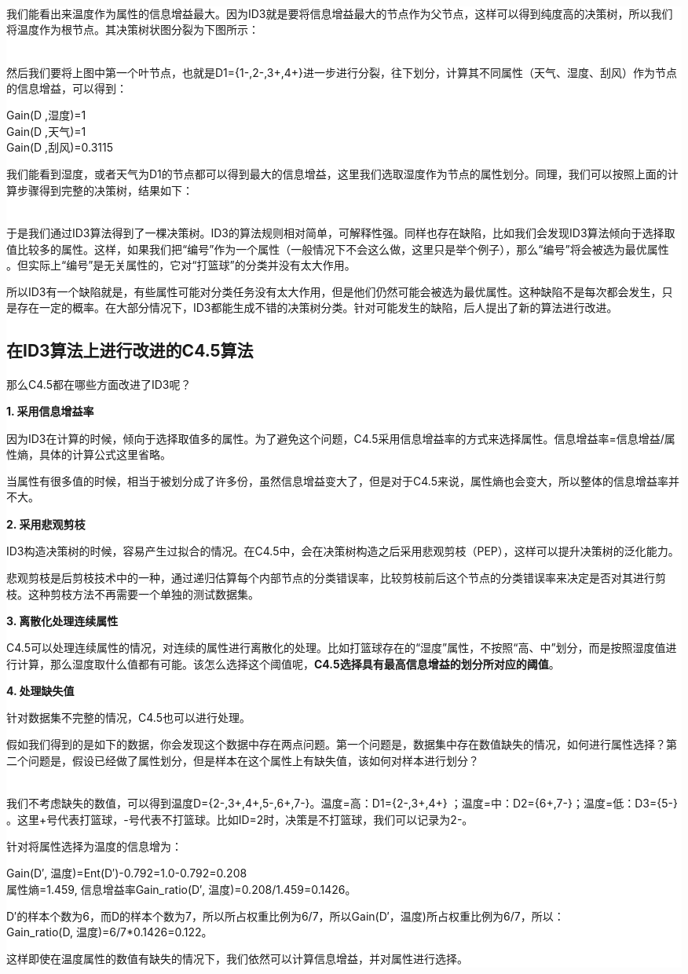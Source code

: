 我们能看出来温度作为属性的信息增益最大。因为ID3就是要将信息增益最大的节点作为父节点，这样可以得到纯度高的决策树，所以我们将温度作为根节点。其决策树状图分裂为下图所示：

<img src="https://static001.geekbang.org/resource/image/70/28/7067d83113c892a586e703d8b2e19828.jpg" alt=""><br>
然后我们要将上图中第一个叶节点，也就是D1={1-,2-,3+,4+}进一步进行分裂，往下划分，计算其不同属性（天气、湿度、刮风）作为节点的信息增益，可以得到：

Gain(D ,湿度)=1<br>
Gain(D ,天气)=1<br>
Gain(D ,刮风)=0.3115

我们能看到湿度，或者天气为D1的节点都可以得到最大的信息增益，这里我们选取湿度作为节点的属性划分。同理，我们可以按照上面的计算步骤得到完整的决策树，结果如下：

<img src="https://static001.geekbang.org/resource/image/11/48/1187ab0048daeec40cd261ea26cd3448.jpg" alt=""><br>
于是我们通过ID3算法得到了一棵决策树。ID3的算法规则相对简单，可解释性强。同样也存在缺陷，比如我们会发现ID3算法倾向于选择取值比较多的属性。这样，如果我们把“编号”作为一个属性（一般情况下不会这么做，这里只是举个例子），那么“编号”将会被选为最优属性 。但实际上“编号”是无关属性的，它对“打篮球”的分类并没有太大作用。

所以ID3有一个缺陷就是，有些属性可能对分类任务没有太大作用，但是他们仍然可能会被选为最优属性。这种缺陷不是每次都会发生，只是存在一定的概率。在大部分情况下，ID3都能生成不错的决策树分类。针对可能发生的缺陷，后人提出了新的算法进行改进。

## 在ID3算法上进行改进的C4.5算法

那么C4.5都在哪些方面改进了ID3呢？

**1. 采用信息增益率**

因为ID3在计算的时候，倾向于选择取值多的属性。为了避免这个问题，C4.5采用信息增益率的方式来选择属性。信息增益率=信息增益/属性熵，具体的计算公式这里省略。

当属性有很多值的时候，相当于被划分成了许多份，虽然信息增益变大了，但是对于C4.5来说，属性熵也会变大，所以整体的信息增益率并不大。

**2. 采用悲观剪枝**

ID3构造决策树的时候，容易产生过拟合的情况。在C4.5中，会在决策树构造之后采用悲观剪枝（PEP），这样可以提升决策树的泛化能力。

悲观剪枝是后剪枝技术中的一种，通过递归估算每个内部节点的分类错误率，比较剪枝前后这个节点的分类错误率来决定是否对其进行剪枝。这种剪枝方法不再需要一个单独的测试数据集。

**3. 离散化处理连续属性**

C4.5可以处理连续属性的情况，对连续的属性进行离散化的处理。比如打篮球存在的“湿度”属性，不按照“高、中”划分，而是按照湿度值进行计算，那么湿度取什么值都有可能。该怎么选择这个阈值呢，**C4.5选择具有最高信息增益的划分所对应的阈值**。

**4. 处理缺失值**

针对数据集不完整的情况，C4.5也可以进行处理。

假如我们得到的是如下的数据，你会发现这个数据中存在两点问题。第一个问题是，数据集中存在数值缺失的情况，如何进行属性选择？第二个问题是，假设已经做了属性划分，但是样本在这个属性上有缺失值，该如何对样本进行划分？

<img src="https://static001.geekbang.org/resource/image/50/95/50b43c1820c03561f3ca3e627b454995.png" alt=""><br>
我们不考虑缺失的数值，可以得到温度D={2-,3+,4+,5-,6+,7-}。温度=高：D1={2-,3+,4+} ；温度=中：D2={6+,7-}；温度=低：D3={5-} 。这里+号代表打篮球，-号代表不打篮球。比如ID=2时，决策是不打篮球，我们可以记录为2-。

针对将属性选择为温度的信息增为：

Gain(D′, 温度)=Ent(D′)-0.792=1.0-0.792=0.208<br>
属性熵=1.459, 信息增益率Gain_ratio(D′, 温度)=0.208/1.459=0.1426。

D′的样本个数为6，而D的样本个数为7，所以所占权重比例为6/7，所以Gain(D′，温度)所占权重比例为6/7，所以：<br>
Gain_ratio(D, 温度)=6/7*0.1426=0.122。

这样即使在温度属性的数值有缺失的情况下，我们依然可以计算信息增益，并对属性进行选择。
